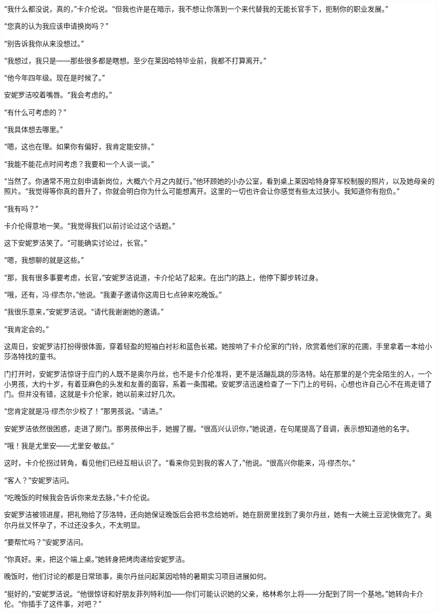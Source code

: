 “我什么都没说，真的，”卡介伦说。“但我也许是在暗示，我不想让你落到一个来代替我的无能长官手下，扼制你的职业发展。”

“您真的认为我应该申请换岗吗？”

“别告诉我你从来没想过。”

“我想过，我只是——那些很多都是瞎想。至少在莱因哈特毕业前，我都不打算离开。”

“他今年四年级。现在是时候了。”

安妮罗洁咬着嘴唇。“我会考虑的。”

“有什么可考虑的？”

“我具体想去哪里。”

“嗯，这也在理。如果你有偏好，我肯定能安排。”

“我能不能花点时间考虑？我要和一个人谈一谈。”

“当然了。你通常不用立刻申请新岗位，大概六个月之内就行。”他环顾她的小办公室，看到桌上莱因哈特身穿军校制服的照片，以及她母亲的照片。“我觉得等你真的晋升了，你就会明白你为什么可能想离开。这里的一切也许会让你感觉有些太过狭小。我知道你有抱负。”

“我有吗？”

卡介伦得意地一笑。“我觉得我们以前讨论过这个话题。”

这下安妮罗洁笑了。“可能确实讨论过，长官。”

“嗯，我想聊的就是这些。”

“那，我有很多事要考虑，长官，”安妮罗洁说道，卡介伦站了起来。在出门的路上，他停下脚步转过身。

“哦，还有，冯·缪杰尔，”他说。“我妻子邀请你这周日七点钟来吃晚饭。”

“我很乐意来，”安妮罗洁说。“请代我谢谢她的邀请。”

“我肯定会的。”

这周日，安妮罗洁打扮得很体面，穿着轻盈的短袖白衬衫和蓝色长裙。她按响了卡介伦家的门铃，欣赏着他们家的花圃，手里拿着一本给小莎洛特找的童书。

门打开时，安妮罗洁惊讶于应门的人既不是奥尔丹丝，也不是卡介伦准将，更不是活蹦乱跳的莎洛特。站在那里的是个完全陌生的人，一个小男孩，大约十岁，有着亚麻色的头发和友善的面容，系着一条围裙。安妮罗洁迅速检查了一下门上的号码，心想也许自己心不在焉走错了门。但并没有错，这就是卡介伦家，她以前来过好几次。

“您肯定就是冯·缪杰尔少校了！”那男孩说。“请进。”

安妮罗洁依然很困惑，走进了房门。那男孩伸出手，她握了握。“很高兴认识你，”她说道，在句尾提高了音调，表示想知道他的名字。

“哦！我是尤里安——尤里安·敏兹。”

这时，卡介伦拐过转角，看见他们已经互相认识了。“看来你见到我的客人了，”他说。“很高兴你能来，冯·缪杰尔。”

“客人？”安妮罗洁问。

“吃晚饭的时候我会告诉你来龙去脉，”卡介伦说。

安妮罗洁被领进屋，把礼物给了莎洛特，还向她保证晚饭后会把书念给她听。她在厨房里找到了奥尔丹丝，她有一大碗土豆泥快做完了。奥尔丹丝又怀孕了，不过还没多久，不太明显。

“要帮忙吗？”安妮罗洁问。

“你真好。来，把这个端上桌。”她转身把烤肉递给安妮罗洁。

晚饭时，他们讨论的都是日常琐事，奥尔丹丝问起莱因哈特的暑期实习项目进展如何。

“挺好的，”安妮罗洁说。“他很惊讶和好朋友菲列特利加——你们可能认识她的父亲，格林希尔上将——分配到了同一个基地。”她转向卡介伦。“你插手了这件事，对吧？”
